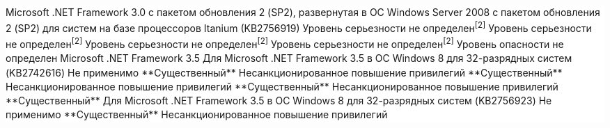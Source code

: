 <tr class="alternateRow">
<td style="border:1px solid black;">
Microsoft .NET Framework 3.0 с пакетом обновления 2 (SP2), развернутая в ОС Windows Server 2008 с пакетом обновления 2 (SP2) для систем на базе процессоров Itanium  
(KB2756919)
</td>
<td style="border:1px solid black;">
Уровень серьезности не определен<sup>[2]</sup>
</td>
<td style="border:1px solid black;">
Уровень серьезности не определен<sup>[2]</sup>
</td>
<td style="border:1px solid black;">
Уровень серьезности не определен<sup>[2]</sup>
</td>
<td style="border:1px solid black;">
Уровень серьезности не определен<sup>[2]</sup>
</td>
<td style="border:1px solid black;">
Уровень опасности не определен
</td>
</tr>
<tr>
<th colspan="6">
Microsoft .NET Framework 3.5
</th>
</tr>
<tr>
<td style="border:1px solid black;">
Для Microsoft .NET Framework 3.5 в ОС Windows 8 для 32-разрядных систем  
(KB2742616)
</td>
<td style="border:1px solid black;">
Не применимо
</td>
<td style="border:1px solid black;">
**Существенный**  
Несанкционированное повышение привилегий
</td>
<td style="border:1px solid black;">
**Существенный**  
Несанкционированное повышение привилегий
</td>
<td style="border:1px solid black;">
**Существенный**  
Несанкционированное повышение привилегий
</td>
<td style="border:1px solid black;">
**Существенный**
</td>
</tr>
<tr class="alternateRow">
<td style="border:1px solid black;">
Для Microsoft .NET Framework 3.5 в ОС Windows 8 для 32-разрядных систем  
(KB2756923)
</td>
<td style="border:1px solid black;">
Не применимо
</td>
<td style="border:1px solid black;">
**Существенный**  
Несанкционированное повышение привилегий
</td>
<td style="border:1px solid black;">